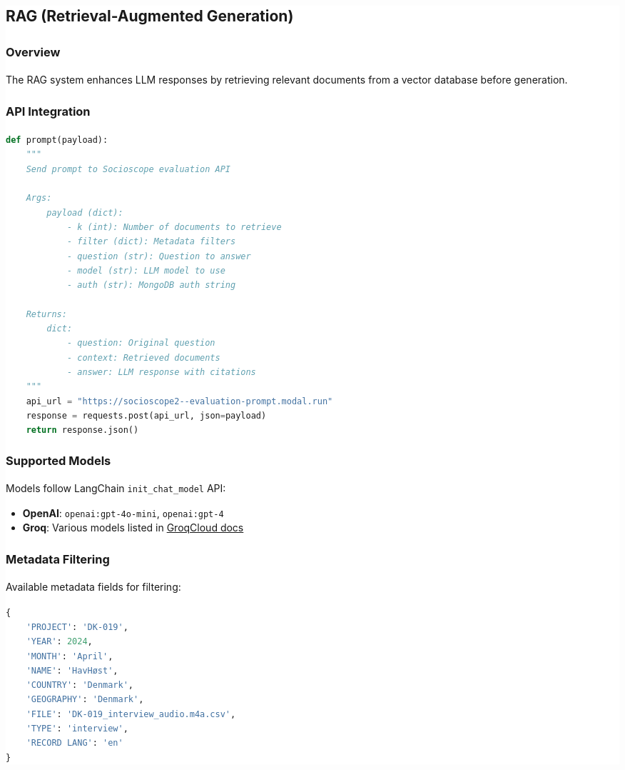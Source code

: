 ## RAG (Retrieval-Augmented Generation)

### Overview

The RAG system enhances LLM responses by retrieving relevant documents from a vector database before generation.

### API Integration

```python
def prompt(payload):
    """
    Send prompt to Socioscope evaluation API

    Args:
        payload (dict):
            - k (int): Number of documents to retrieve
            - filter (dict): Metadata filters
            - question (str): Question to answer
            - model (str): LLM model to use
            - auth (str): MongoDB auth string

    Returns:
        dict:
            - question: Original question
            - context: Retrieved documents
            - answer: LLM response with citations
    """
    api_url = "https://socioscope2--evaluation-prompt.modal.run"
    response = requests.post(api_url, json=payload)
    return response.json()
```

### Supported Models

Models follow LangChain `init_chat_model` API:

- **OpenAI**: `openai:gpt-4o-mini`, `openai:gpt-4`
- **Groq**: Various models listed in [GroqCloud docs](https://console.groq.com/docs/models)

### Metadata Filtering

Available metadata fields for filtering:

```python
{
    'PROJECT': 'DK-019',
    'YEAR': 2024,
    'MONTH': 'April',
    'NAME': 'HavHøst',
    'COUNTRY': 'Denmark',
    'GEOGRAPHY': 'Denmark',
    'FILE': 'DK-019_interview_audio.m4a.csv',
    'TYPE': 'interview',
    'RECORD LANG': 'en'
}
```
